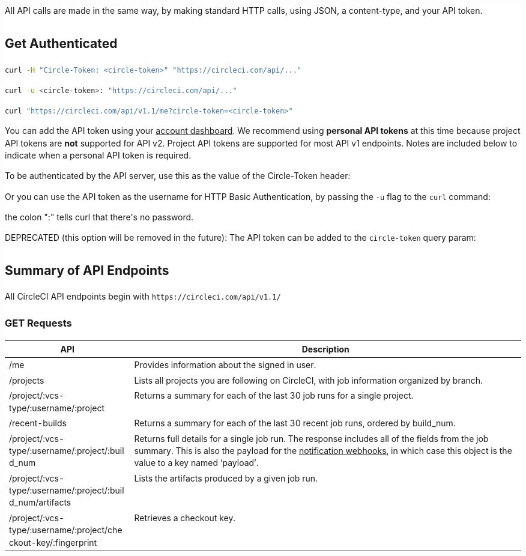 <aside class="notice">
All API calls are made in the same way, by making standard HTTP calls, using JSON, a content-type, and your API token.
</aside>

## Get Authenticated


```sh
curl -H "Circle-Token: <circle-token>" "https://circleci.com/api/..."
```

```sh
curl -u <circle-token>: "https://circleci.com/api/..."
```

```sh
curl "https://circleci.com/api/v1.1/me?circle-token=<circle-token>"
```

You can add the API token using your [account dashboard](https://circleci.com/account/api). We recommend using **personal API tokens** at this time because project API tokens are **not** supported for API v2. Project API tokens are supported for most API v1 endpoints. Notes are included below to indicate when a personal API token is required.

To be authenticated by the API server, use this as the value of the Circle-Token header:

Or you can use the API token as the username for HTTP Basic Authentication, by passing the `-u` flag to the `curl` command:

<aside class="notice">
the colon ":" tells curl that there's no password.
</aside>

DEPRECATED (this option will be removed in the future): The API token can be added to the `circle-token` query param:


## Summary of API Endpoints

All CircleCI API endpoints begin with `https://circleci.com/api/v1.1/`

### GET Requests

**API** | **Description**
------- | -------------
/me | Provides information about the signed in user.
/projects | Lists all projects you are following on CircleCI, with job information organized by branch.
 /project/:vcs-type/:username/:project | Returns a summary for each of the last 30 job runs for a single project.
/recent-builds | Returns a summary for each of the last 30 recent job runs, ordered by build\_num.
/project/:vcs-type/:username/:project/:build_num | Returns full details for a single job run. The response includes all of the fields from the job summary. This is also the payload for the [notification webhooks](https://circleci.com/docs/configuration-reference/#notify), in which case this object is the value to a key named ‘payload’.
/project/:vcs-type/:username/:project/:build_num/artifacts | Lists the artifacts produced by a given job run.
/project/:vcs-type/:username/:project/checkout-key/:fingerprint | Retrieves a checkout key.
